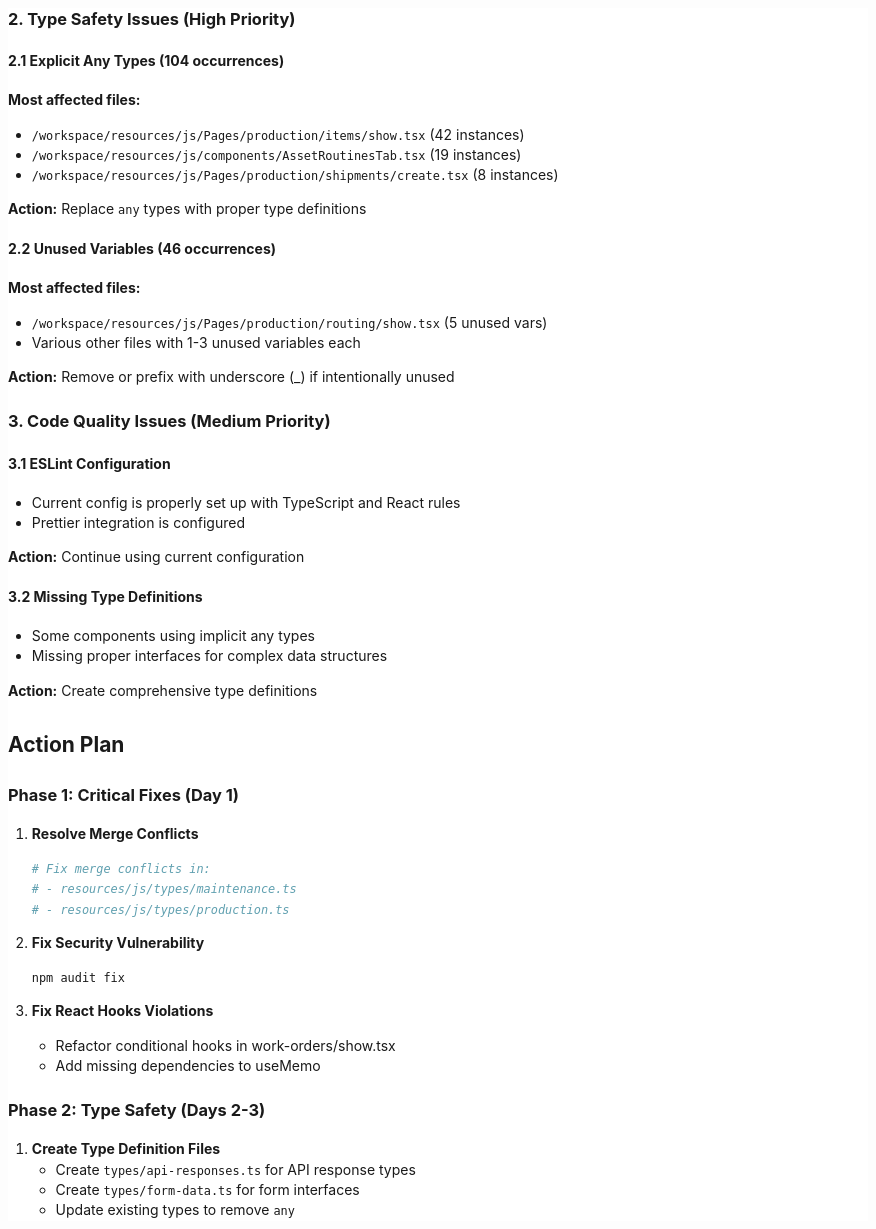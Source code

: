 ### 2. Type Safety Issues (High Priority)

#### 2.1 Explicit Any Types (104 occurrences)
**Most affected files:**
- `/workspace/resources/js/Pages/production/items/show.tsx` (42 instances)
- `/workspace/resources/js/components/AssetRoutinesTab.tsx` (19 instances)
- `/workspace/resources/js/Pages/production/shipments/create.tsx` (8 instances)

**Action:** Replace `any` types with proper type definitions

#### 2.2 Unused Variables (46 occurrences)
**Most affected files:**
- `/workspace/resources/js/Pages/production/routing/show.tsx` (5 unused vars)
- Various other files with 1-3 unused variables each

**Action:** Remove or prefix with underscore (_) if intentionally unused

### 3. Code Quality Issues (Medium Priority)

#### 3.1 ESLint Configuration
- Current config is properly set up with TypeScript and React rules
- Prettier integration is configured

**Action:** Continue using current configuration

#### 3.2 Missing Type Definitions
- Some components using implicit any types
- Missing proper interfaces for complex data structures

**Action:** Create comprehensive type definitions

## Action Plan

### Phase 1: Critical Fixes (Day 1)

1. **Resolve Merge Conflicts**
   ```bash
   # Fix merge conflicts in:
   # - resources/js/types/maintenance.ts
   # - resources/js/types/production.ts
   ```

2. **Fix Security Vulnerability**
   ```bash
   npm audit fix
   ```

3. **Fix React Hooks Violations**
   - Refactor conditional hooks in work-orders/show.tsx
   - Add missing dependencies to useMemo

### Phase 2: Type Safety (Days 2-3)

1. **Create Type Definition Files**
   - Create `types/api-responses.ts` for API response types
   - Create `types/form-data.ts` for form interfaces
   - Update existing types to remove `any`

